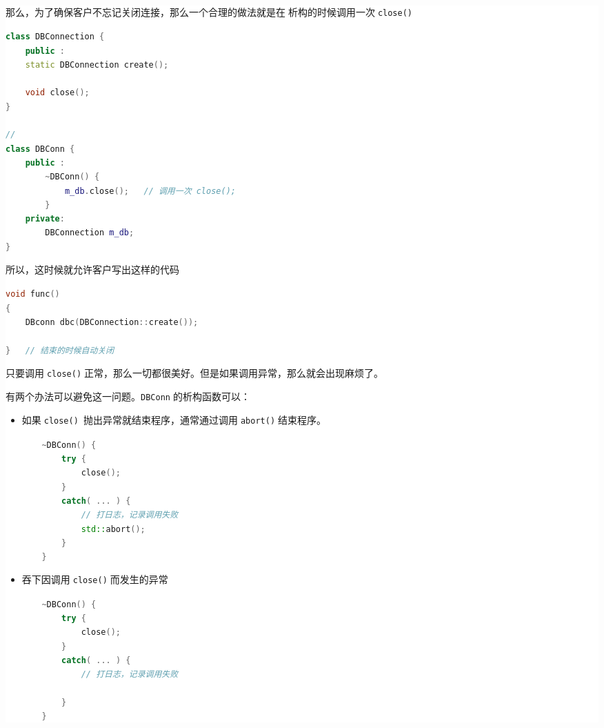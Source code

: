 那么，为了确保客户不忘记关闭连接，那么一个合理的做法就是在 析构的时候调用一次 `close()`

~~~c++
class DBConnection {
    public :
    static DBConnection create();
    
    void close();
}

// 
class DBConn {
    public :
    	~DBConn() {
			m_db.close();	// 调用一次 close();
    	}
    private:
    	DBConnection m_db;
}
~~~

所以，这时候就允许客户写出这样的代码

~~~c++
void func()
{
    DBconn dbc(DBConnection::create());
    
}	// 结束的时候自动关闭
~~~

只要调用 `close()` 正常，那么一切都很美好。但是如果调用异常，那么就会出现麻烦了。

有两个办法可以避免这一问题。`DBConn` 的析构函数可以：

* 如果 `close() `抛出异常就结束程序，通常通过调用 `abort()` 结束程序。

  ~~~c++
      ~DBConn() {
          try {
              close();
          }
          catch( ... ) {
              // 打日志，记录调用失败
              std::abort();
          }          
      }
  ~~~

* 吞下因调用 `close()` 而发生的异常

  ~~~c++
      ~DBConn() {
          try {
              close();
          }
          catch( ... ) {
              // 打日志，记录调用失败
              
          }          
      }
  ~~~
